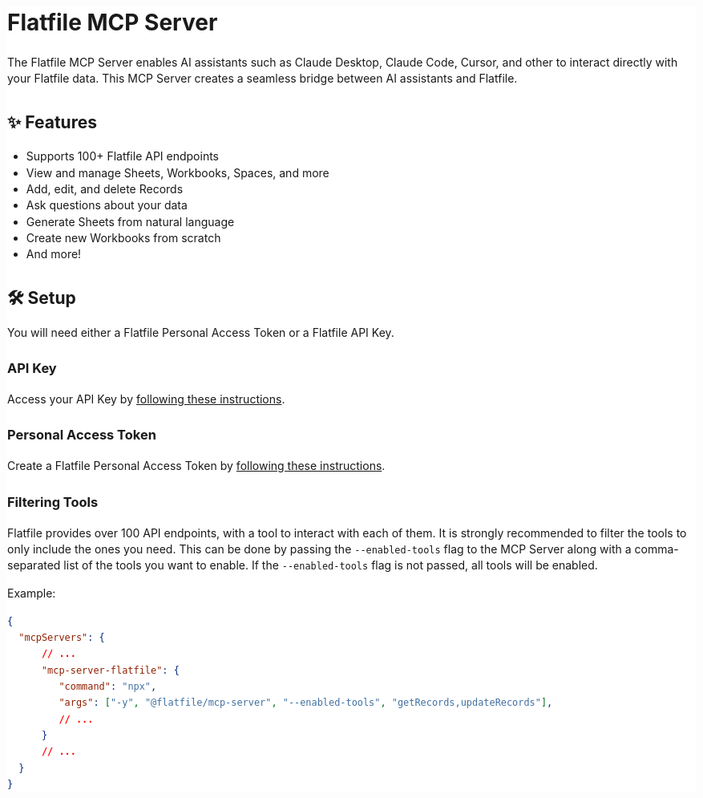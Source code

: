 # Flatfile MCP Server

The Flatfile MCP Server enables AI assistants such as Claude Desktop, Claude Code, Cursor, and other to interact directly with your Flatfile data. This MCP Server creates a seamless bridge between AI assistants and Flatfile.

## ✨ Features

- Supports 100+ Flatfile API endpoints
- View and manage Sheets, Workbooks, Spaces, and more
- Add, edit, and delete Records
- Ask questions about your data
- Generate Sheets from natural language
- Create new Workbooks from scratch
- And more!

## 🛠️ Setup

You will need either a Flatfile Personal Access Token or a Flatfile API Key.

### API Key

Access your API Key by [following these instructions](https://flatfile.com/docs/documentation/authentication/authentication).

### Personal Access Token

Create a Flatfile Personal Access Token by [following these instructions](https://flatfile.com/docs/documentation/authentication/account-token#personal-access-tokens).

### Filtering Tools

Flatfile provides over 100 API endpoints, with a tool to interact with each of them. It is strongly recommended to filter the tools to only include the ones you need. This can be done by passing the `--enabled-tools` flag to the MCP Server along with a comma-separated list of the tools you want to enable. If the `--enabled-tools` flag is not passed, all tools will be enabled.

Example:
```json
{
  "mcpServers": {
      // ...
      "mcp-server-flatfile": {
         "command": "npx",
         "args": ["-y", "@flatfile/mcp-server", "--enabled-tools", "getRecords,updateRecords"],
         // ...
      }
      // ...
  }
}
```
